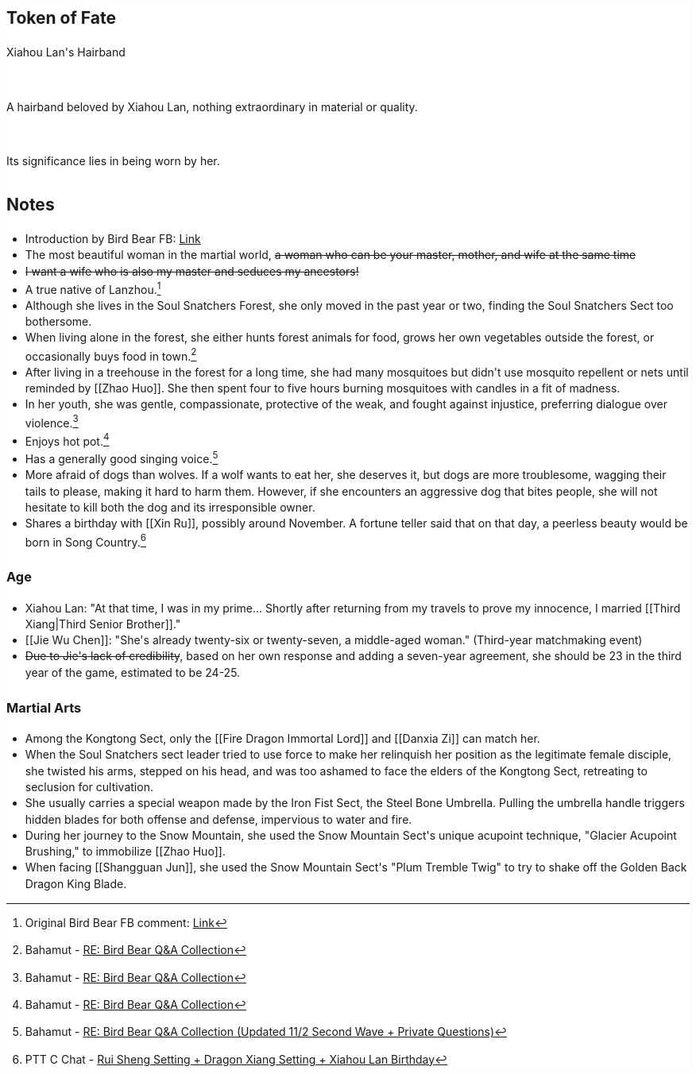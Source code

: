 ## Token of Fate

<SpecialItemIcon :size="`medium`" :needLink="false" :no="1002" />

Xiahou Lan's Hairband

<br>

A hairband beloved by Xiahou Lan, nothing extraordinary in material or quality.

<br>

Its significance lies in being worn by her.

## Notes

-   Introduction by Bird Bear FB: [Link](https://www.facebook.com/obbstudio/photos/pb.100076301525150.-2207520000/173139081750945/?type=3)
-   The most beautiful woman in the martial world, ~~a woman who can be your master, mother, and wife at the same time~~
-   ~~I want a wife who is also my master and seduces my ancestors!~~
-   A true native of Lanzhou.[^3]
-   Although she lives in the Soul Snatchers Forest, she only moved in the past year or two, finding the Soul Snatchers Sect too bothersome.
-   When living alone in the forest, she either hunts forest animals for food, grows her own vegetables outside the forest, or occasionally buys food in town.[^2]
-   After living in a treehouse in the forest for a long time, she had many mosquitoes but didn't use mosquito repellent or nets until reminded by [[Zhao Huo]]. She then spent four to five hours burning mosquitoes with candles in a fit of madness.
-   In her youth, she was gentle, compassionate, protective of the weak, and fought against injustice, preferring dialogue over violence.[^2]
-   Enjoys hot pot.[^2]
-   Has a generally good singing voice.[^4]
-   More afraid of dogs than wolves. If a wolf wants to eat her, she deserves it, but dogs are more troublesome, wagging their tails to please, making it hard to harm them. However, if she encounters an aggressive dog that bites people, she will not hesitate to kill both the dog and its irresponsible owner.
-   Shares a birthday with [[Xin Ru]], possibly around November. A fortune teller said that on that day, a peerless beauty would be born in Song Country.[^5]

### Age

-   Xiahou Lan: "At that time, I was in my prime... Shortly after returning from my travels to prove my innocence, I married [[Third Xiang|Third Senior Brother]]."
-   [[Jie Wu Chen]]: "She's already twenty-six or twenty-seven, a middle-aged woman." (Third-year matchmaking event)
-   ~~Due to Jie's lack of credibility~~, based on her own response and adding a seven-year agreement, she should be 23 in the third year of the game, estimated to be 24-25.

### Martial Arts

-   Among the Kongtong Sect, only the [[Fire Dragon Immortal Lord]] and [[Danxia Zi]] can match her.
-   When the Soul Snatchers sect leader tried to use force to make her relinquish her position as the legitimate female disciple, she twisted his arms, stepped on his head, and was too ashamed to face the elders of the Kongtong Sect, retreating to seclusion for cultivation.
-   She usually carries a special weapon made by the Iron Fist Sect, the Steel Bone Umbrella. Pulling the umbrella handle triggers hidden blades for both offense and defense, impervious to water and fire.
-   During her journey to the Snow Mountain, she used the Snow Mountain Sect's unique acupoint technique, "Glacier Acupoint Brushing," to immobilize [[Zhao Huo]].
-   When facing [[Shangguan Jun]], she used the Snow Mountain Sect's "Plum Tremble Twig" to try to shake off the Golden Back Dragon King Blade.


[^1]: PTT C Chat - [Dragon Xiang and Strange Trivia P3](https://www.ptt.cc/bbs/C_Chat/M.1729093866.A.C8A.html)
[^2]: Bahamut - [RE: Bird Bear Q&A Collection](https://forum.gamer.com.tw/Co.php?bsn=73317&sn=12029)
[^3]: Original Bird Bear FB comment: [Link](https://www.facebook.com/photo/?fbid=173139081750945&set=a.117318193999701&comment_id=1060353941273585&reply_comment_id=358661379586054)
[^4]: Bahamut - [RE: Bird Bear Q&A Collection (Updated 11/2 Second Wave + Private Questions)](https://forum.gamer.com.tw/Co.php?bsn=73317&sn=12184&subbsn=1&bPage=0)
[^5]: PTT C Chat - [Rui Sheng Setting + Dragon Xiang Setting + Xiahou Lan Birthday](https://www.ptt.cc/bbs/C_Chat/M.1752927048.A.9E1.html)